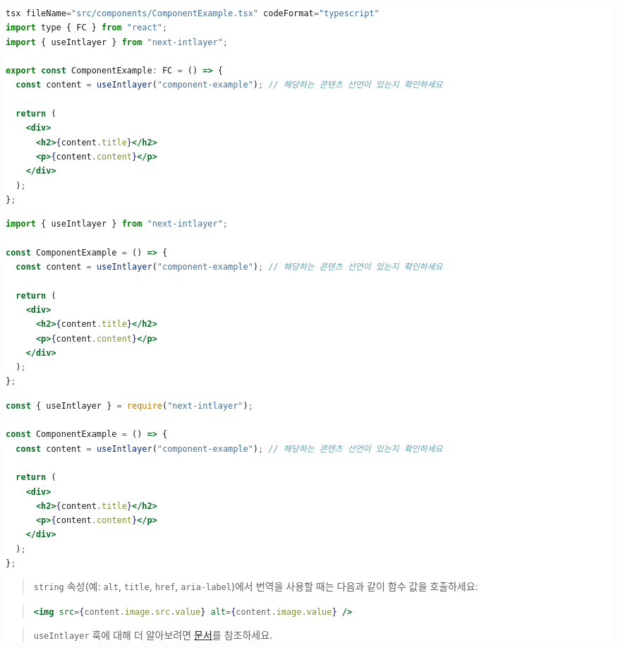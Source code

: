 ```jsx {1,5} fileName="src/pages/[locale]/index.csx" codeFormat="commonjs"
tsx fileName="src/components/ComponentExample.tsx" codeFormat="typescript"
import type { FC } from "react";
import { useIntlayer } from "next-intlayer";

export const ComponentExample: FC = () => {
  const content = useIntlayer("component-example"); // 해당하는 콘텐츠 선언이 있는지 확인하세요

  return (
    <div>
      <h2>{content.title}</h2>
      <p>{content.content}</p>
    </div>
  );
};
```

```jsx fileName="src/components/ComponentExample.mjx" codeFormat="esm"
import { useIntlayer } from "next-intlayer";

const ComponentExample = () => {
  const content = useIntlayer("component-example"); // 해당하는 콘텐츠 선언이 있는지 확인하세요

  return (
    <div>
      <h2>{content.title}</h2>
      <p>{content.content}</p>
    </div>
  );
};
```

```jsx fileName="src/components/ComponentExample.csx" codeFormat="commonjs"
const { useIntlayer } = require("next-intlayer");

const ComponentExample = () => {
  const content = useIntlayer("component-example"); // 해당하는 콘텐츠 선언이 있는지 확인하세요

  return (
    <div>
      <h2>{content.title}</h2>
      <p>{content.content}</p>
    </div>
  );
};
```

> `string` 속성(예: `alt`, `title`, `href`, `aria-label`)에서 번역을 사용할 때는 다음과 같이 함수 값을 호출하세요:

> ```jsx
> <img src={content.image.src.value} alt={content.image.value} />
> ```

> `useIntlayer` 훅에 대해 더 알아보려면 [문서](https://github.com/aymericzip/intlayer/blob/main/docs/docs/ko/packages/next-intlayer/useIntlayer.md)를 참조하세요.
